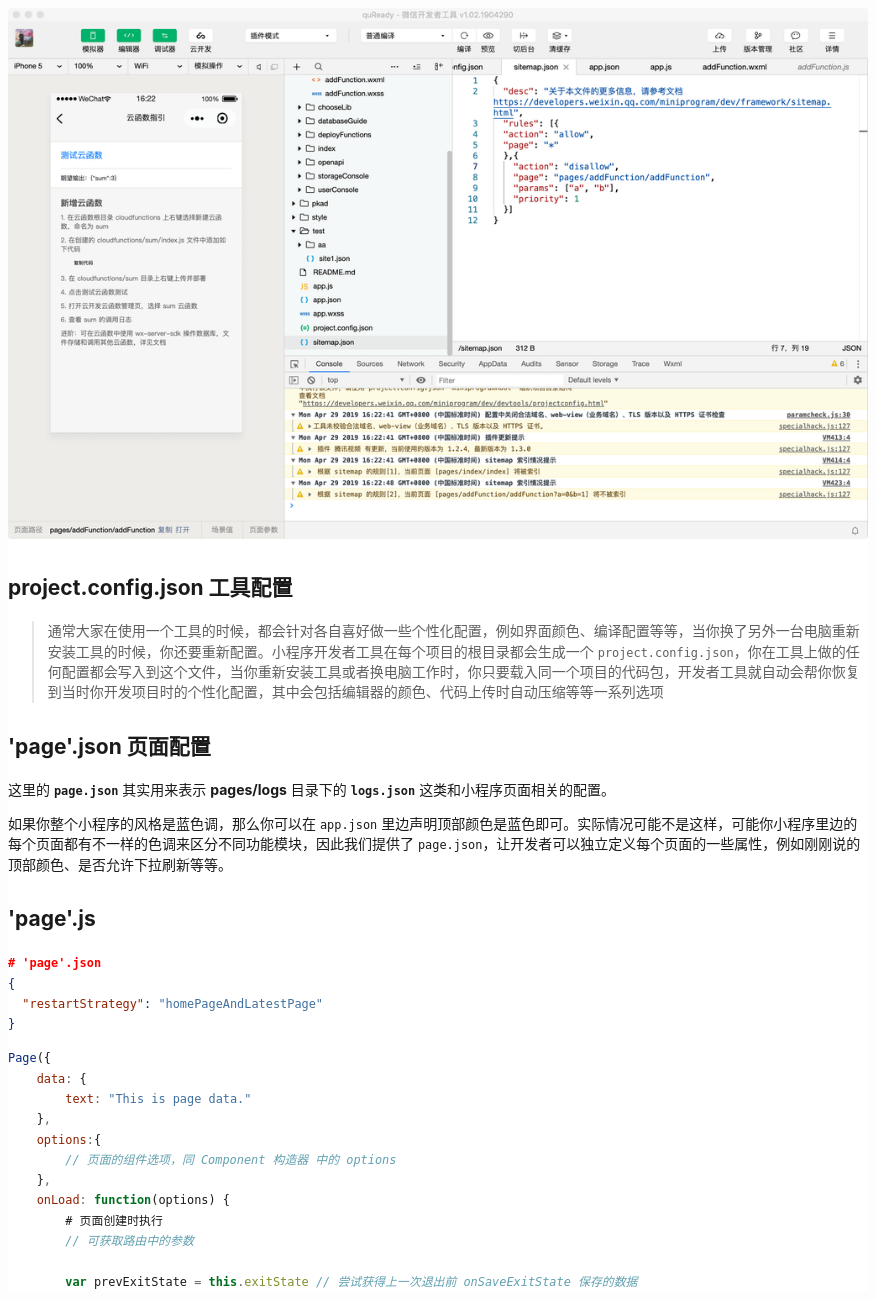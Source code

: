 ![](../assets/Applets/sitemap.png)

## project.config.json 工具配置

> 通常大家在使用一个工具的时候，都会针对各自喜好做一些个性化配置，例如界面颜色、编译配置等等，当你换了另外一台电脑重新安装工具的时候，你还要重新配置。小程序开发者工具在每个项目的根目录都会生成一个 `project.config.json`，你在工具上做的任何配置都会写入到这个文件，当你重新安装工具或者换电脑工作时，你只要载入同一个项目的代码包，开发者工具就自动会帮你恢复到当时你开发项目时的个性化配置，其中会包括编辑器的颜色、代码上传时自动压缩等等一系列选项

## 'page'.json 页面配置

这里的 **`page.json`** 其实用来表示 **pages/logs** 目录下的 **`logs.json`** 这类和小程序页面相关的配置。

如果你整个小程序的风格是蓝色调，那么你可以在 `app.json` 里边声明顶部颜色是蓝色即可。实际情况可能不是这样，可能你小程序里边的每个页面都有不一样的色调来区分不同功能模块，因此我们提供了 `page.json`，让开发者可以独立定义每个页面的一些属性，例如刚刚说的顶部颜色、是否允许下拉刷新等等。

## 'page'.js

```json
# 'page'.json
{
  "restartStrategy": "homePageAndLatestPage"
}
```

```js
Page({
    data: {
        text: "This is page data."
    },
    options:{
        // 页面的组件选项，同 Component 构造器 中的 options
    },
    onLoad: function(options) {
        # 页面创建时执行
        // 可获取路由中的参数
        
        var prevExitState = this.exitState // 尝试获得上一次退出前 onSaveExitState 保存的数据
```